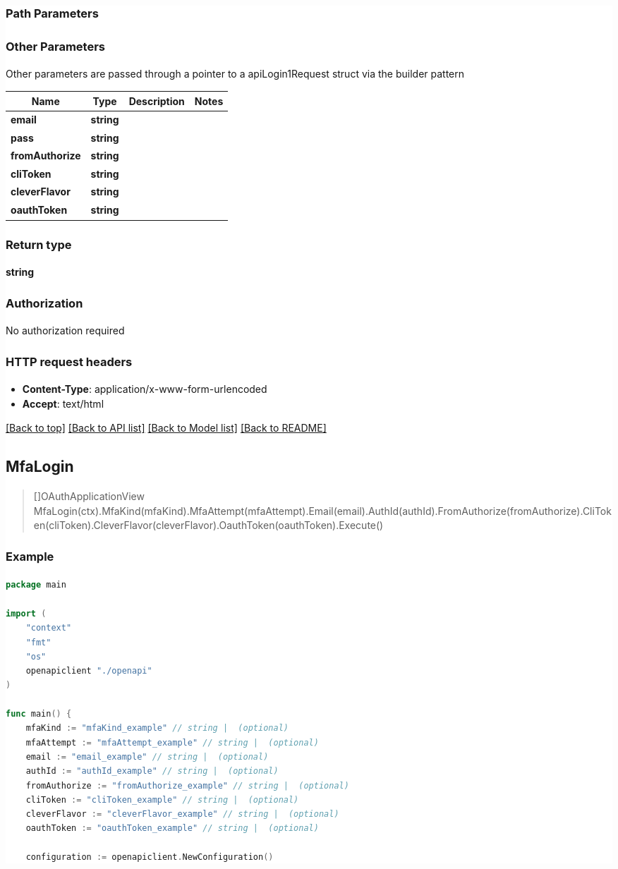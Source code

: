 ### Path Parameters



### Other Parameters

Other parameters are passed through a pointer to a apiLogin1Request struct via the builder pattern


Name | Type | Description  | Notes
------------- | ------------- | ------------- | -------------
 **email** | **string** |  | 
 **pass** | **string** |  | 
 **fromAuthorize** | **string** |  | 
 **cliToken** | **string** |  | 
 **cleverFlavor** | **string** |  | 
 **oauthToken** | **string** |  | 

### Return type

**string**

### Authorization

No authorization required

### HTTP request headers

- **Content-Type**: application/x-www-form-urlencoded
- **Accept**: text/html

[[Back to top]](#) [[Back to API list]](../README.md#documentation-for-api-endpoints)
[[Back to Model list]](../README.md#documentation-for-models)
[[Back to README]](../README.md)


## MfaLogin

> []OAuthApplicationView MfaLogin(ctx).MfaKind(mfaKind).MfaAttempt(mfaAttempt).Email(email).AuthId(authId).FromAuthorize(fromAuthorize).CliToken(cliToken).CleverFlavor(cleverFlavor).OauthToken(oauthToken).Execute()



### Example

```go
package main

import (
    "context"
    "fmt"
    "os"
    openapiclient "./openapi"
)

func main() {
    mfaKind := "mfaKind_example" // string |  (optional)
    mfaAttempt := "mfaAttempt_example" // string |  (optional)
    email := "email_example" // string |  (optional)
    authId := "authId_example" // string |  (optional)
    fromAuthorize := "fromAuthorize_example" // string |  (optional)
    cliToken := "cliToken_example" // string |  (optional)
    cleverFlavor := "cleverFlavor_example" // string |  (optional)
    oauthToken := "oauthToken_example" // string |  (optional)

    configuration := openapiclient.NewConfiguration()
```